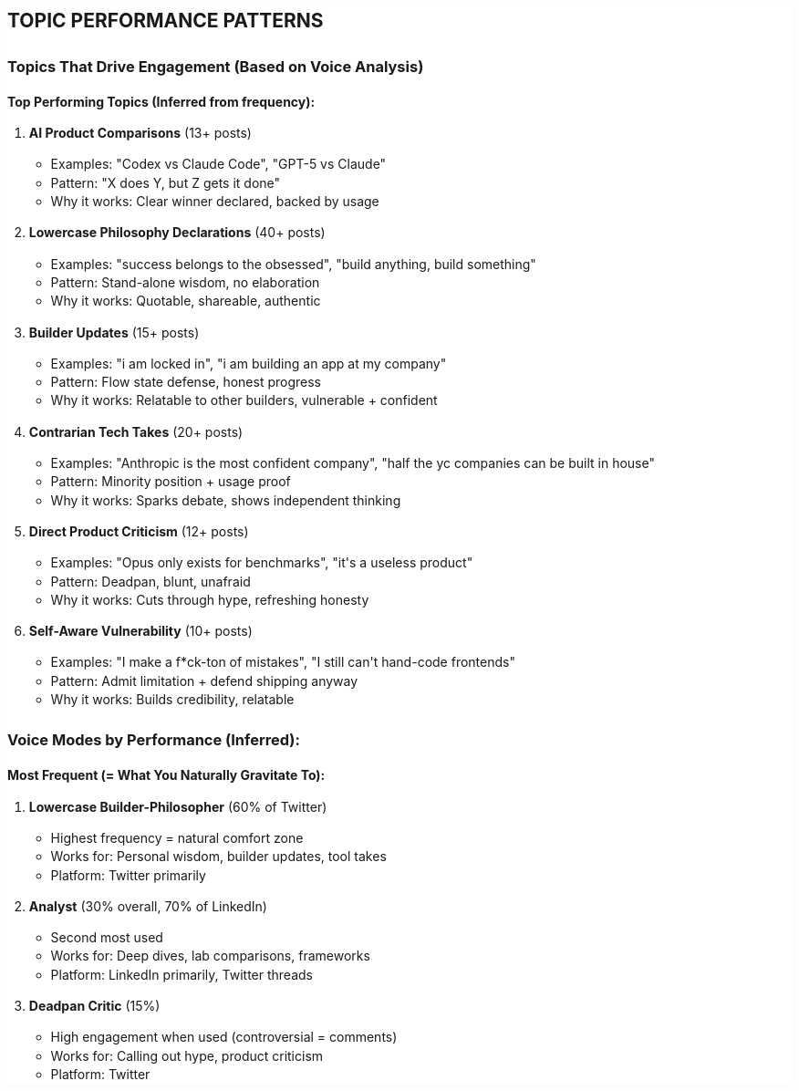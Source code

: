 ## TOPIC PERFORMANCE PATTERNS

### Topics That Drive Engagement (Based on Voice Analysis)

**Top Performing Topics (Inferred from frequency):**

1. **AI Product Comparisons** (13+ posts)
   - Examples: "Codex vs Claude Code", "GPT-5 vs Claude"
   - Pattern: "X does Y, but Z gets it done"
   - Why it works: Clear winner declared, backed by usage

2. **Lowercase Philosophy Declarations** (40+ posts)
   - Examples: "success belongs to the obsessed", "build anything, build something"
   - Pattern: Stand-alone wisdom, no elaboration
   - Why it works: Quotable, shareable, authentic

3. **Builder Updates** (15+ posts)
   - Examples: "i am locked in", "i am building an app at my company"
   - Pattern: Flow state defense, honest progress
   - Why it works: Relatable to other builders, vulnerable + confident

4. **Contrarian Tech Takes** (20+ posts)
   - Examples: "Anthropic is the most confident company", "half the yc companies can be built in house"
   - Pattern: Minority position + usage proof
   - Why it works: Sparks debate, shows independent thinking

5. **Direct Product Criticism** (12+ posts)
   - Examples: "Opus only exists for benchmarks", "it's a useless product"
   - Pattern: Deadpan, blunt, unafraid
   - Why it works: Cuts through hype, refreshing honesty

6. **Self-Aware Vulnerability** (10+ posts)
   - Examples: "I make a f*ck-ton of mistakes", "I still can't hand-code frontends"
   - Pattern: Admit limitation + defend shipping anyway
   - Why it works: Builds credibility, relatable

### Voice Modes by Performance (Inferred):

**Most Frequent (= What You Naturally Gravitate To):**

1. **Lowercase Builder-Philosopher** (60% of Twitter)
   - Highest frequency = natural comfort zone
   - Works for: Personal wisdom, builder updates, tool takes
   - Platform: Twitter primarily

2. **Analyst** (30% overall, 70% of LinkedIn)
   - Second most used
   - Works for: Deep dives, lab comparisons, frameworks
   - Platform: LinkedIn primarily, Twitter threads

3. **Deadpan Critic** (15%)
   - High engagement when used (controversial = comments)
   - Works for: Calling out hype, product criticism
   - Platform: Twitter
